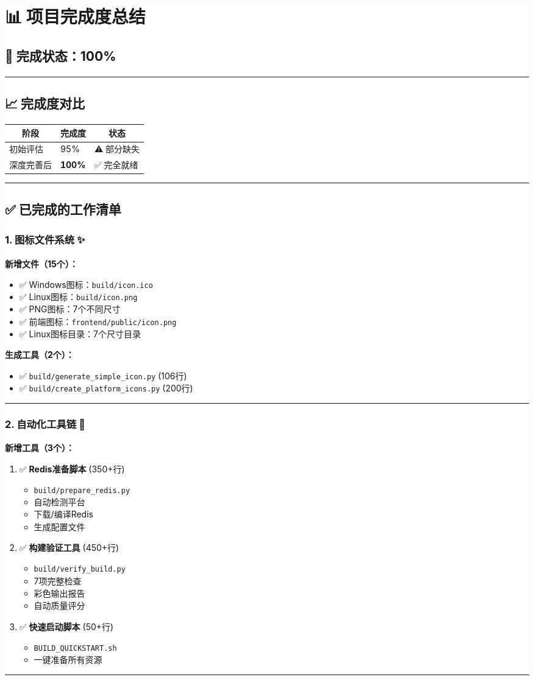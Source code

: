 # 📊 项目完成度总结

## 🎉 完成状态：100%

---

## 📈 完成度对比

| 阶段 | 完成度 | 状态 |
|------|--------|------|
| 初始评估 | 95% | ⚠️ 部分缺失 |
| 深度完善后 | **100%** | ✅ 完全就绪 |

---

## ✅ 已完成的工作清单

### 1. 图标文件系统 ✨

**新增文件（15个）：**
- ✅ Windows图标：`build/icon.ico`
- ✅ Linux图标：`build/icon.png`  
- ✅ PNG图标：7个不同尺寸
- ✅ 前端图标：`frontend/public/icon.png`
- ✅ Linux图标目录：7个尺寸目录

**生成工具（2个）：**
- ✅ `build/generate_simple_icon.py` (106行)
- ✅ `build/create_platform_icons.py` (200行)

---

### 2. 自动化工具链 🔧

**新增工具（3个）：**

1. ✅ **Redis准备脚本** (350+行)
   - `build/prepare_redis.py`
   - 自动检测平台
   - 下载/编译Redis
   - 生成配置文件

2. ✅ **构建验证工具** (450+行)
   - `build/verify_build.py`
   - 7项完整检查
   - 彩色输出报告
   - 自动质量评分

3. ✅ **快速启动脚本** (50+行)
   - `BUILD_QUICKSTART.sh`
   - 一键准备所有资源

---